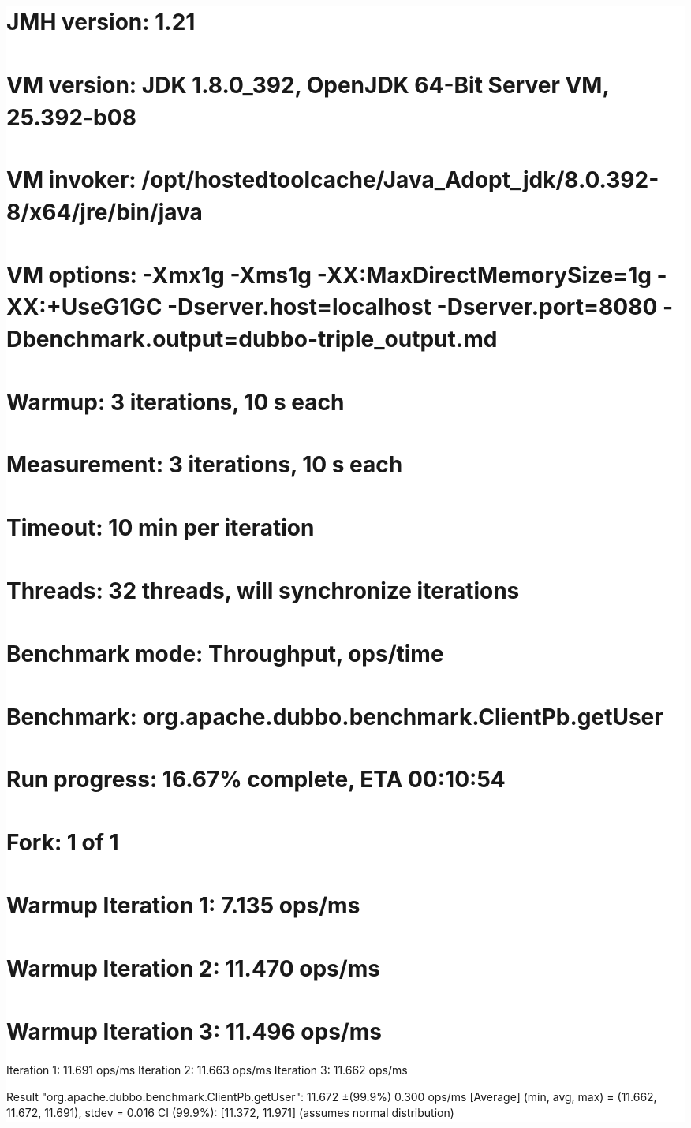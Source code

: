 
# JMH version: 1.21
# VM version: JDK 1.8.0_392, OpenJDK 64-Bit Server VM, 25.392-b08
# VM invoker: /opt/hostedtoolcache/Java_Adopt_jdk/8.0.392-8/x64/jre/bin/java
# VM options: -Xmx1g -Xms1g -XX:MaxDirectMemorySize=1g -XX:+UseG1GC -Dserver.host=localhost -Dserver.port=8080 -Dbenchmark.output=dubbo-triple_output.md
# Warmup: 3 iterations, 10 s each
# Measurement: 3 iterations, 10 s each
# Timeout: 10 min per iteration
# Threads: 32 threads, will synchronize iterations
# Benchmark mode: Throughput, ops/time
# Benchmark: org.apache.dubbo.benchmark.ClientPb.getUser

# Run progress: 16.67% complete, ETA 00:10:54
# Fork: 1 of 1
# Warmup Iteration   1: 7.135 ops/ms
# Warmup Iteration   2: 11.470 ops/ms
# Warmup Iteration   3: 11.496 ops/ms
Iteration   1: 11.691 ops/ms
Iteration   2: 11.663 ops/ms
Iteration   3: 11.662 ops/ms


Result "org.apache.dubbo.benchmark.ClientPb.getUser":
  11.672 ±(99.9%) 0.300 ops/ms [Average]
  (min, avg, max) = (11.662, 11.672, 11.691), stdev = 0.016
  CI (99.9%): [11.372, 11.971] (assumes normal distribution)

